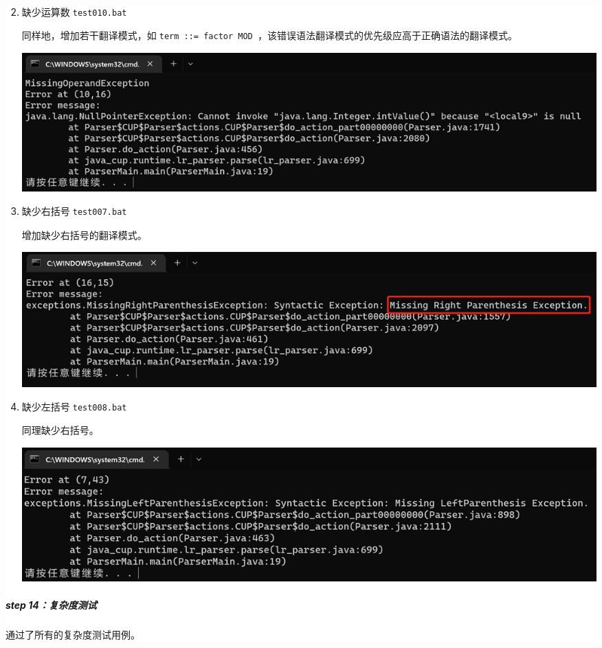 2. 缺少运算数 `test010.bat`

   同样地，增加若干翻译模式，如 `term ::= factor MOD `，该错误语法翻译模式的优先级应高于正确语法的翻译模式。

   ![image-20220619191914338](photo/image-20220619191914338.png)

3. 缺少右括号 `test007.bat`

   增加缺少右括号的翻译模式。

   ![image-20220619193111119](photo/image-20220619193111119.png)

4. 缺少左括号 `test008.bat`

   同理缺少右括号。

   ![image-20220619193602030](photo/image-20220619193602030.png)



##### step 14：复杂度测试

通过了所有的复杂度测试用例。
